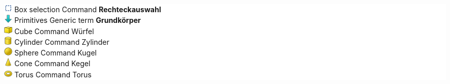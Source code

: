   <img alt="" src=images/Part_BoxSelection.svg  style="width:16px;"> Box selection                            Command          **Rechteckauswahl**                       
  <img alt="" src=images/Arrow-down.svg  style="width:16px;"> Primitives                                             Generic term     **Grundkörper**                           
  <img alt="" src=images/Part_Box.svg  style="width:16px;"> Cube                                                       Command          Würfel                                    
  <img alt="" src=images/Part_Cylinder.svg  style="width:16px;"> Cylinder                                         Command          Zylinder                                  
  <img alt="" src=images/Part_Sphere.svg  style="width:16px;"> Sphere                                               Command          Kugel                                     
  <img alt="" src=images/Part_Cone.svg  style="width:16px;"> Cone                                                     Command          Kegel                                     
  <img alt="" src=images/Part_Torus.svg  style="width:16px;"> Torus                                                  Command          Torus                                     